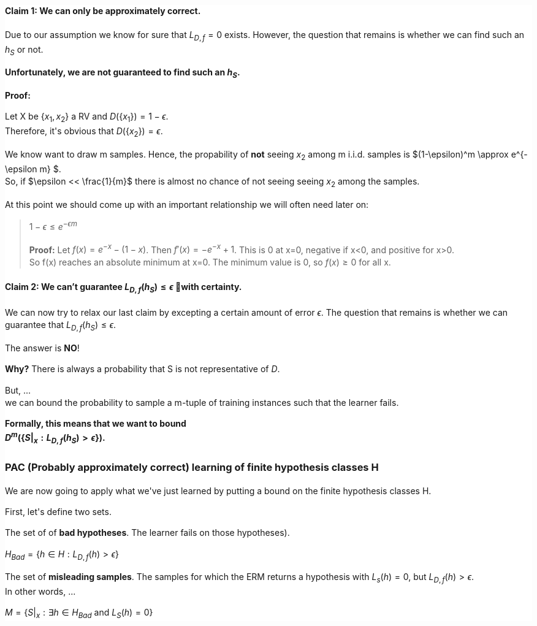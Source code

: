 #### Claim 1: We can only be approximately correct. 

Due to our assumption we know for sure that $L_{D,f}=0$ exists. However, the question that remains is whether we can find such an $h_S$ or not.

**Unfortunately, we are not guaranteed to find such an $h_S$.** 

**Proof:**

Let X be $\{x_1, x_2\}$ a RV and $D(\{x_1\})=1-\epsilon$.  
Therefore, it's obvious that $D(\{x_2\})=\epsilon$.

We know want to draw m samples. Hence, the propability of **not** seeing $x_2$ among m i.i.d. samples is $(1-\epsilon)^m \approx e^{-\epsilon m} $.  
So, if $\epsilon << \frac{1}{m}$ there is almost no chance of not seeing seeing $x_2$ among the samples.

At this point we should come up with an important relationship we will often need later on:

> $1-\epsilon \leq e^{-\epsilon m}$
> 
> **Proof:** Let $f(x)= e^{−x}−(1−x)$. Then $f'(x)=-e^{-x}+1$. This is 0 at x=0, negative if x<0, and positive for x>0.  
> So f(x) reaches an absolute minimum at x=0. The minimum value is 0, so $f(x) \geq 0$ for all x.

#### Claim 2: We can’t guarantee $L_{D,f}(h_S) \leq \epsilon$  with certainty.

We can now try to relax our last claim by excepting a certain amount of error $\epsilon$. The question that remains is whether we can guarantee that $L_{D,f}(h_S) \leq \epsilon$.

The answer is **NO**!

**Why?** There is always a probability that S is not representative of $D$.

But, ...  
we can bound the probability to sample a m-tuple of training instances such that the learner fails.

**Formally, this means that we want to bound  
$D^m(\{ S|_x: L_{D,f}(h_S) > \epsilon \})$.**


### PAC (Probably approximately correct) learning of finite hypothesis classes H

We are now going to apply what we've just learned by putting a bound on the finite hypothesis classes H.

First, let's define two sets.

The set of of **bad hypotheses**. The learner fails on those hypotheses).

$H_{Bad} = \{ h \in H: L_{D,f}(h) > \epsilon \}$

The set of **misleading samples**. The samples for which the ERM returns a hypothesis with $L_s(h) = 0$, but $L_{D,f}(h) > \epsilon$.  
In other words, ...

$M = \{ S|_x: \exists h \in H_{Bad} \text{ and } L_S(h) = 0 \}$
